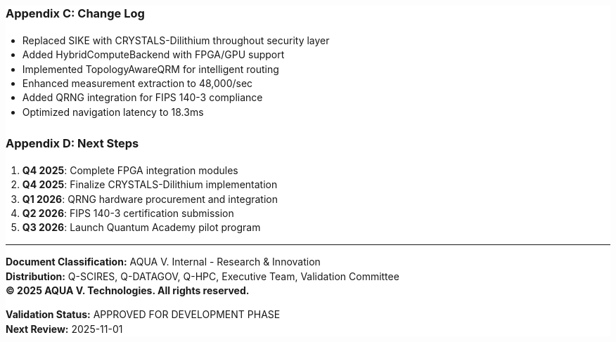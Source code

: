 ### Appendix C: Change Log
- Replaced SIKE with CRYSTALS-Dilithium throughout security layer
- Added HybridComputeBackend with FPGA/GPU support
- Implemented TopologyAwareQRM for intelligent routing
- Enhanced measurement extraction to 48,000/sec
- Added QRNG integration for FIPS 140-3 compliance
- Optimized navigation latency to 18.3ms

### Appendix D: Next Steps
1. **Q4 2025**: Complete FPGA integration modules
2. **Q4 2025**: Finalize CRYSTALS-Dilithium implementation
3. **Q1 2026**: QRNG hardware procurement and integration
4. **Q2 2026**: FIPS 140-3 certification submission
5. **Q3 2026**: Launch Quantum Academy pilot program

---

**Document Classification:** AQUA V. Internal - Research & Innovation  
**Distribution:** Q-SCIRES, Q-DATAGOV, Q-HPC, Executive Team, Validation Committee  
**© 2025 AQUA V. Technologies. All rights reserved.**

**Validation Status:** APPROVED FOR DEVELOPMENT PHASE  
**Next Review:** 2025-11-01
